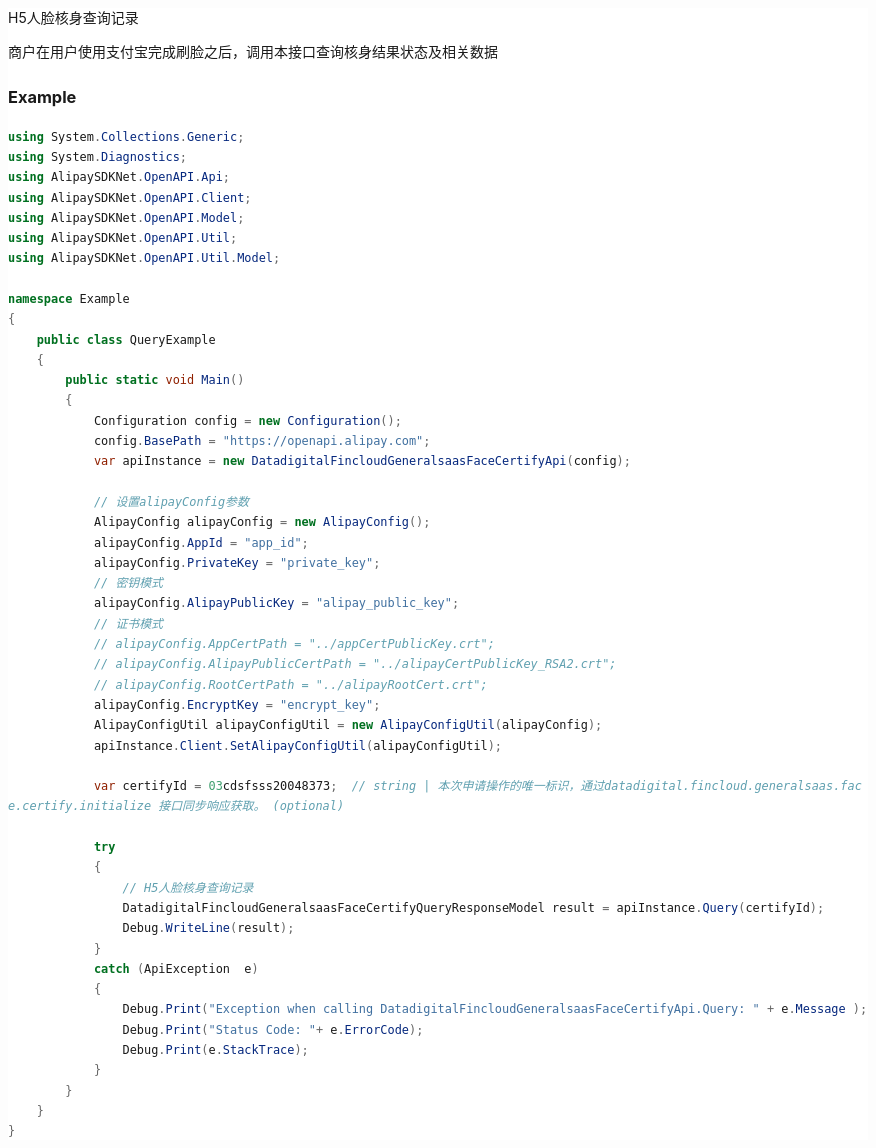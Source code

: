 H5人脸核身查询记录

商户在用户使用支付宝完成刷脸之后，调用本接口查询核身结果状态及相关数据

### Example
```csharp
using System.Collections.Generic;
using System.Diagnostics;
using AlipaySDKNet.OpenAPI.Api;
using AlipaySDKNet.OpenAPI.Client;
using AlipaySDKNet.OpenAPI.Model;
using AlipaySDKNet.OpenAPI.Util;
using AlipaySDKNet.OpenAPI.Util.Model;

namespace Example
{
    public class QueryExample
    {
        public static void Main()
        {
            Configuration config = new Configuration();
            config.BasePath = "https://openapi.alipay.com";
            var apiInstance = new DatadigitalFincloudGeneralsaasFaceCertifyApi(config);

            // 设置alipayConfig参数
            AlipayConfig alipayConfig = new AlipayConfig();
            alipayConfig.AppId = "app_id";
            alipayConfig.PrivateKey = "private_key";
            // 密钥模式
            alipayConfig.AlipayPublicKey = "alipay_public_key";
            // 证书模式
            // alipayConfig.AppCertPath = "../appCertPublicKey.crt";
            // alipayConfig.AlipayPublicCertPath = "../alipayCertPublicKey_RSA2.crt";
            // alipayConfig.RootCertPath = "../alipayRootCert.crt";
            alipayConfig.EncryptKey = "encrypt_key";
            AlipayConfigUtil alipayConfigUtil = new AlipayConfigUtil(alipayConfig);
            apiInstance.Client.SetAlipayConfigUtil(alipayConfigUtil);

            var certifyId = 03cdsfsss20048373;  // string | 本次申请操作的唯一标识，通过datadigital.fincloud.generalsaas.face.certify.initialize 接口同步响应获取。 (optional) 

            try
            {
                // H5人脸核身查询记录
                DatadigitalFincloudGeneralsaasFaceCertifyQueryResponseModel result = apiInstance.Query(certifyId);
                Debug.WriteLine(result);
            }
            catch (ApiException  e)
            {
                Debug.Print("Exception when calling DatadigitalFincloudGeneralsaasFaceCertifyApi.Query: " + e.Message );
                Debug.Print("Status Code: "+ e.ErrorCode);
                Debug.Print(e.StackTrace);
            }
        }
    }
}
```
